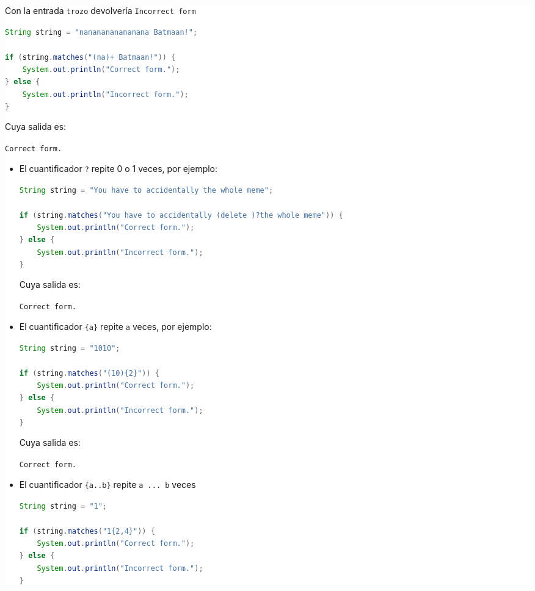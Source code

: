   Con la entrada `trozo` devolvería `Incorrect form` 

  ```java
  String string = "nananananananana Batmaan!";
  
  if (string.matches("(na)+ Batmaan!")) {
      System.out.println("Correct form.");
  } else {
      System.out.println("Incorrect form.");
  }
  ```

   Cuya salida es:

  ```
  Correct form.
  ```

* El cuantificador `?` repite 0 o 1 veces, por ejemplo:

  ```java
  String string = "You have to accidentally the whole meme";
  
  if (string.matches("You have to accidentally (delete )?the whole meme")) {
      System.out.println("Correct form.");
  } else {
      System.out.println("Incorrect form.");
  }
  ```

  Cuya salida es:

  ```
  Correct form.
  ```

* El cuantificador `{a}` repite `a` veces, por ejemplo:

  ```java
  String string = "1010";
  
  if (string.matches("(10){2}")) {
      System.out.println("Correct form.");
  } else {
      System.out.println("Incorrect form.");
  }
  ```

  Cuya salida es:

  ```
  Correct form.
  ```

* El cuantificador `{a..b}` repite `a ... b` veces

  ```java
  String string = "1";
  
  if (string.matches("1{2,4}")) {
      System.out.println("Correct form.");
  } else {
      System.out.println("Incorrect form.");
  }
  ```
